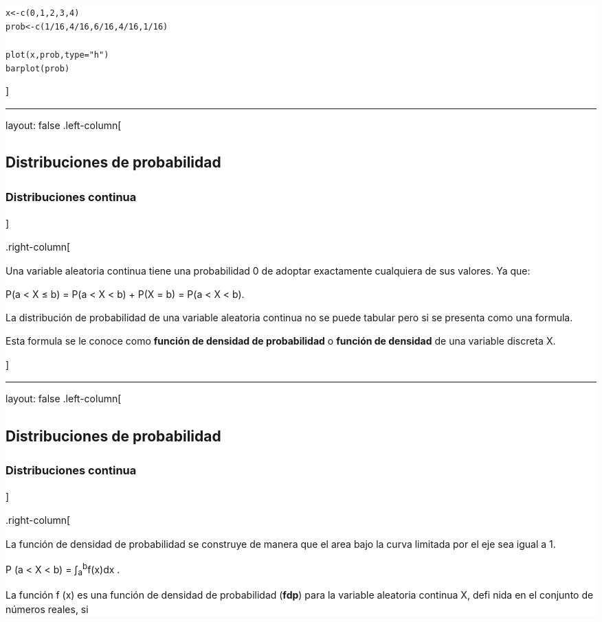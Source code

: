 ```
x<-c(0,1,2,3,4)
prob<-c(1/16,4/16,6/16,4/16,1/16)

plot(x,prob,type="h")
barplot(prob)
```




]

---

layout: false
.left-column[
  ## Distribuciones de probabilidad
   ### Distribuciones continua 
]

.right-column[

Una variable aleatoria continua tiene una probabilidad 0 de adoptar exactamente cualquiera de sus valores. Ya que:

P(a < X ≤ b) = P(a < X < b) + P(X = b) = P(a < X < b).


La distribución de probabilidad de una variable aleatoria continua no se puede tabular pero si se presenta como una formula. 

Esta formula se le conoce como **función de densidad de probabilidad** o **función de densidad** de una variable discreta X.




]

---

layout: false
.left-column[
  ## Distribuciones de probabilidad
   ### Distribuciones continua 
]

.right-column[


La función de densidad de probabilidad se construye de manera que el area bajo la curva limitada por el eje  sea igual a 1. 

P (a < X < b) = ∫<sub>a</sub><sup>b</sup>f(x)dx .


La función f (x) es una función de densidad de probabilidad (**fdp**) para la variable
aleatoria continua X, defi nida en el conjunto de números reales, si
